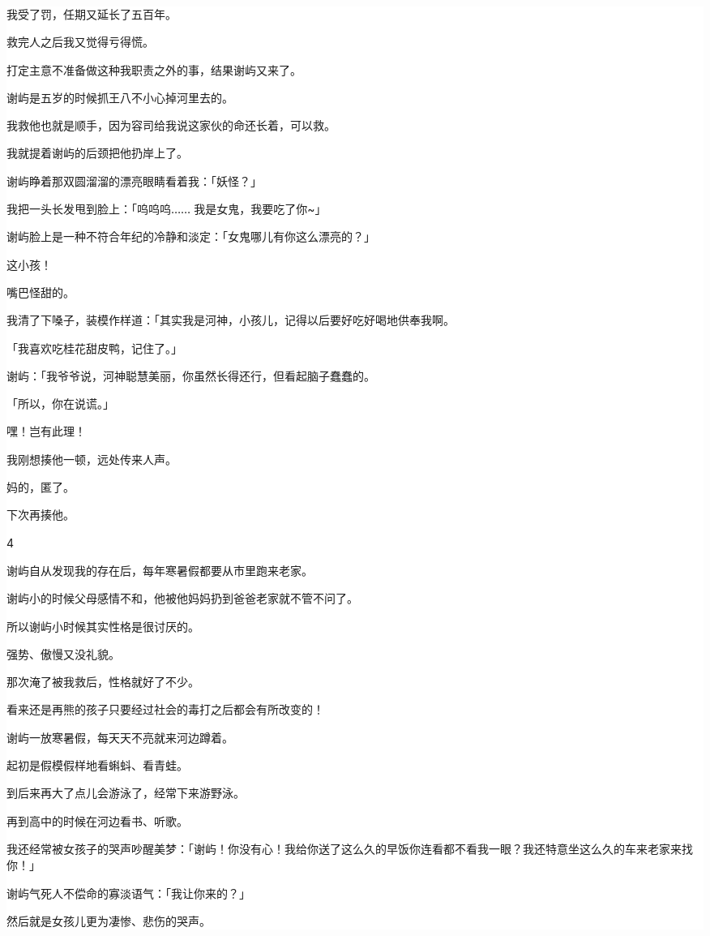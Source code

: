 我受了罚，任期又延长了五百年。

救完人之后我又觉得亏得慌。

打定主意不准备做这种我职责之外的事，结果谢屿又来了。

谢屿是五岁的时候抓王八不小心掉河里去的。

我救他也就是顺手，因为容司给我说这家伙的命还长着，可以救。

我就提着谢屿的后颈把他扔岸上了。

谢屿睁着那双圆溜溜的漂亮眼睛看着我：「妖怪？」

我把一头长发甩到脸上：「呜呜呜…… 我是女鬼，我要吃了你~」

谢屿脸上是一种不符合年纪的冷静和淡定：「女鬼哪儿有你这么漂亮的？」

这小孩！

嘴巴怪甜的。

我清了下嗓子，装模作样道：「其实我是河神，小孩儿，记得以后要好吃好喝地供奉我啊。

「我喜欢吃桂花甜皮鸭，记住了。」

谢屿：「我爷爷说，河神聪慧美丽，你虽然长得还行，但看起脑子蠢蠢的。

「所以，你在说谎。」

嘿！岂有此理！

我刚想揍他一顿，远处传来人声。

妈的，匿了。

下次再揍他。

4

谢屿自从发现我的存在后，每年寒暑假都要从市里跑来老家。

谢屿小的时候父母感情不和，他被他妈妈扔到爸爸老家就不管不问了。

所以谢屿小时候其实性格是很讨厌的。

强势、傲慢又没礼貌。

那次淹了被我救后，性格就好了不少。

看来还是再熊的孩子只要经过社会的毒打之后都会有所改变的！

谢屿一放寒暑假，每天天不亮就来河边蹲着。

起初是假模假样地看蝌蚪、看青蛙。

到后来再大了点儿会游泳了，经常下来游野泳。

再到高中的时候在河边看书、听歌。

我还经常被女孩子的哭声吵醒美梦：「谢屿！你没有心！我给你送了这么久的早饭你连看都不看我一眼？我还特意坐这么久的车来老家来找你！」

谢屿气死人不偿命的寡淡语气：「我让你来的？」

然后就是女孩儿更为凄惨、悲伤的哭声。
